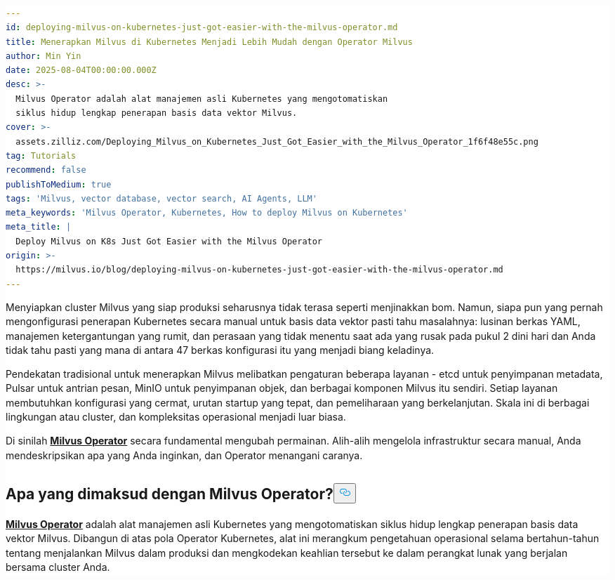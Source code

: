 ```yaml
---
id: deploying-milvus-on-kubernetes-just-got-easier-with-the-milvus-operator.md
title: Menerapkan Milvus di Kubernetes Menjadi Lebih Mudah dengan Operator Milvus
author: Min Yin
date: 2025-08-04T00:00:00.000Z
desc: >-
  Milvus Operator adalah alat manajemen asli Kubernetes yang mengotomatiskan
  siklus hidup lengkap penerapan basis data vektor Milvus.
cover: >-
  assets.zilliz.com/Deploying_Milvus_on_Kubernetes_Just_Got_Easier_with_the_Milvus_Operator_1f6f48e55c.png
tag: Tutorials
recommend: false
publishToMedium: true
tags: 'Milvus, vector database, vector search, AI Agents, LLM'
meta_keywords: 'Milvus Operator, Kubernetes, How to deploy Milvus on Kubernetes'
meta_title: |
  Deploy Milvus on K8s Just Got Easier with the Milvus Operator 
origin: >-
  https://milvus.io/blog/deploying-milvus-on-kubernetes-just-got-easier-with-the-milvus-operator.md
---
```

<p>Menyiapkan cluster Milvus yang siap produksi seharusnya tidak terasa seperti menjinakkan bom. Namun, siapa pun yang pernah mengonfigurasi penerapan Kubernetes secara manual untuk basis data vektor pasti tahu masalahnya: lusinan berkas YAML, manajemen ketergantungan yang rumit, dan perasaan yang tidak menentu saat ada yang rusak pada pukul 2 dini hari dan Anda tidak tahu pasti yang mana di antara 47 berkas konfigurasi itu yang menjadi biang keladinya.</p>
<p>Pendekatan tradisional untuk menerapkan Milvus melibatkan pengaturan beberapa layanan - etcd untuk penyimpanan metadata, Pulsar untuk antrian pesan, MinIO untuk penyimpanan objek, dan berbagai komponen Milvus itu sendiri. Setiap layanan membutuhkan konfigurasi yang cermat, urutan startup yang tepat, dan pemeliharaan yang berkelanjutan. Skala ini di berbagai lingkungan atau cluster, dan kompleksitas operasional menjadi luar biasa.</p>
<p>Di sinilah <a href="https://github.com/zilliztech/milvus-operator"><strong>Milvus Operator</strong></a> secara fundamental mengubah permainan. Alih-alih mengelola infrastruktur secara manual, Anda mendeskripsikan apa yang Anda inginkan, dan Operator menangani caranya.</p>
<h2 id="What-is-the-Milvus-Operator" class="common-anchor-header">Apa yang dimaksud dengan Milvus Operator?<button data-href="#What-is-the-Milvus-Operator" class="anchor-icon" translate="no">
      <svg translate="no"
        aria-hidden="true"
        focusable="false"
        height="20"
        version="1.1"
        viewBox="0 0 16 16"
        width="16"
      >
        <path
          fill="#0092E4"
          fill-rule="evenodd"
          d="M4 9h1v1H4c-1.5 0-3-1.69-3-3.5S2.55 3 4 3h4c1.45 0 3 1.69 3 3.5 0 1.41-.91 2.72-2 3.25V8.59c.58-.45 1-1.27 1-2.09C10 5.22 8.98 4 8 4H4c-.98 0-2 1.22-2 2.5S3 9 4 9zm9-3h-1v1h1c1 0 2 1.22 2 2.5S13.98 12 13 12H9c-.98 0-2-1.22-2-2.5 0-.83.42-1.64 1-2.09V6.25c-1.09.53-2 1.84-2 3.25C6 11.31 7.55 13 9 13h4c1.45 0 3-1.69 3-3.5S14.5 6 13 6z"
        ></path>
      </svg>
    </button></h2><p><a href="https://milvus.io/docs/install_cluster-milvusoperator.md"><strong>Milvus Operator</strong></a> adalah alat manajemen asli Kubernetes yang mengotomatiskan siklus hidup lengkap penerapan basis data vektor Milvus. Dibangun di atas pola Operator Kubernetes, alat ini merangkum pengetahuan operasional selama bertahun-tahun tentang menjalankan Milvus dalam produksi dan mengkodekan keahlian tersebut ke dalam perangkat lunak yang berjalan bersama cluster Anda.</p>